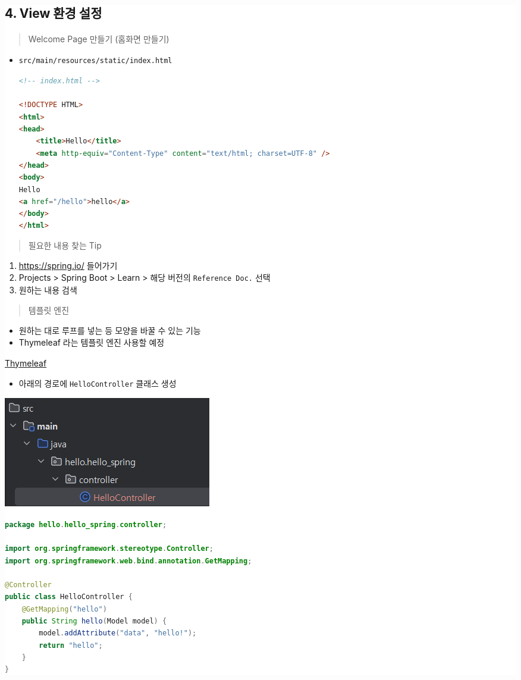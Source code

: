 ## 4. View 환경 설정

> Welcome Page 만들기 (홈화면 만들기)
> 
- `src/main/resources/static/index.html`
    
    ```html
    <!-- index.html -->
    
    <!DOCTYPE HTML>
    <html>
    <head>
        <title>Hello</title>
        <meta http-equiv="Content-Type" content="text/html; charset=UTF-8" />
    </head>
    <body>
    Hello
    <a href="/hello">hello</a>
    </body>
    </html>
    ```
    

> 필요한 내용 찾는 Tip
> 
1. https://spring.io/ 들어가기
2. Projects > Spring Boot > Learn > 해당 버전의 `Reference Doc.` 선택 
3. 원하는 내용 검색 

> 템플릿 엔진
> 
- 원하는 대로 루프를 넣는 등 모양을 바꿀 수 있는 기능
- Thymeleaf 라는 템플릿 엔진 사용할 예정

[Thymeleaf](https://www.thymeleaf.org/)

- 아래의 경로에 `HelloController` 클래스 생성

![alt text](images/1-3.png)

```java
package hello.hello_spring.controller;

import org.springframework.stereotype.Controller;
import org.springframework.web.bind.annotation.GetMapping;

@Controller
public class HelloController {
    @GetMapping("hello")
    public String hello(Model model) {
        model.addAttribute("data", "hello!");
        return "hello";
    }
}
```
